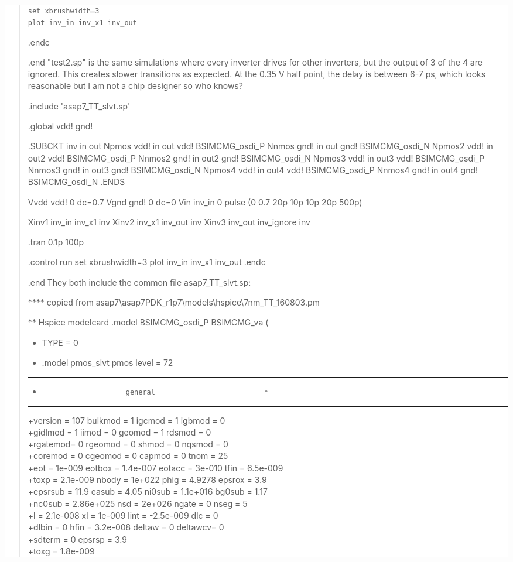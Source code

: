 >     set xbrushwidth=3
>     plot inv_in inv_x1 inv_out
> .endc
> 
> .end
> "test2.sp" is the same simulations where every inverter drives for other inverters, but the output of 3 of the 4 are ignored. This creates slower transitions as expected. At the 0.35 V half point, the delay is between 6-7 ps, which looks reasonable but I am not a chip designer so who knows?
> 
> .include 'asap7_TT_slvt.sp'
> 
> .global vdd! gnd!
> 
> .SUBCKT inv in out
>    Npmos  vdd! in out vdd! BSIMCMG_osdi_P
>    Nnmos  gnd! in out gnd! BSIMCMG_osdi_N
>    Npmos2  vdd! in out2 vdd! BSIMCMG_osdi_P
>    Nnmos2  gnd! in out2 gnd! BSIMCMG_osdi_N
>    Npmos3  vdd! in out3 vdd! BSIMCMG_osdi_P
>    Nnmos3  gnd! in out3 gnd! BSIMCMG_osdi_N
>    Npmos4  vdd! in out4 vdd! BSIMCMG_osdi_P
>    Nnmos4  gnd! in out4 gnd! BSIMCMG_osdi_N
> .ENDS
> 
> Vvdd vdd! 0 dc=0.7
> Vgnd gnd! 0 dc=0
> Vin inv_in 0 pulse (0 0.7 20p 10p 10p 20p 500p)
> 
> Xinv1 inv_in inv_x1 inv
> Xinv2 inv_x1 inv_out inv
> Xinv3 inv_out inv_ignore inv
> 
> .tran 0.1p 100p
> 
> .control
>     run
>     set xbrushwidth=3
>     plot inv_in inv_x1 inv_out
> .endc
> 
> .end
> They both include the common file asap7_TT_slvt.sp:
> 
> **** copied from asap7\asap7PDK_r1p7\models\hspice\7nm_TT_160803.pm
> 
> ** Hspice modelcard
> .model BSIMCMG_osdi_P BSIMCMG_va (
> + TYPE = 0
> * .model pmos_slvt pmos level = 72 
> ************************************************************
> *                         general                          *
> ************************************************************
> +version = 107             bulkmod = 1               igcmod  = 1               igbmod  = 0             
> +gidlmod = 1               iimod   = 0               geomod  = 1               rdsmod  = 0             
> +rgatemod= 0               rgeomod = 0               shmod   = 0               nqsmod  = 0             
> +coremod = 0               cgeomod = 0               capmod  = 0               tnom    = 25            
> +eot     = 1e-009          eotbox  = 1.4e-007        eotacc  = 3e-010          tfin    = 6.5e-009      
> +toxp    = 2.1e-009        nbody   = 1e+022          phig    = 4.9278          epsrox  = 3.9           
> +epsrsub = 11.9            easub   = 4.05            ni0sub  = 1.1e+016        bg0sub  = 1.17          
> +nc0sub  = 2.86e+025       nsd     = 2e+026          ngate   = 0               nseg    = 5             
> +l       = 2.1e-008        xl      = 1e-009          lint    = -2.5e-009       dlc     = 0             
> +dlbin   = 0               hfin    = 3.2e-008        deltaw  = 0               deltawcv= 0             
> +sdterm  = 0               epsrsp  = 3.9           
> +toxg    = 1.8e-009